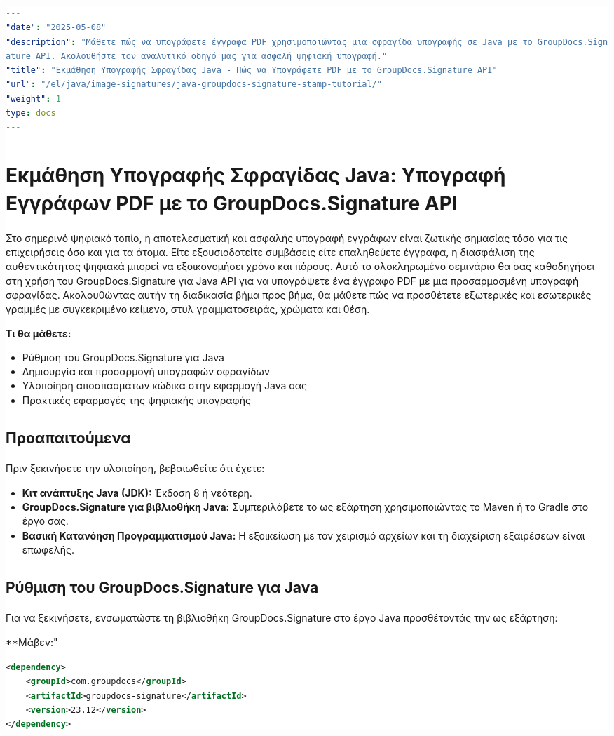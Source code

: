 ```yaml
---
"date": "2025-05-08"
"description": "Μάθετε πώς να υπογράφετε έγγραφα PDF χρησιμοποιώντας μια σφραγίδα υπογραφής σε Java με το GroupDocs.Signature API. Ακολουθήστε τον αναλυτικό οδηγό μας για ασφαλή ψηφιακή υπογραφή."
"title": "Εκμάθηση Υπογραφής Σφραγίδας Java - Πώς να Υπογράφετε PDF με το GroupDocs.Signature API"
"url": "/el/java/image-signatures/java-groupdocs-signature-stamp-tutorial/"
"weight": 1
type: docs
---
```

# Εκμάθηση Υπογραφής Σφραγίδας Java: Υπογραφή Εγγράφων PDF με το GroupDocs.Signature API

Στο σημερινό ψηφιακό τοπίο, η αποτελεσματική και ασφαλής υπογραφή εγγράφων είναι ζωτικής σημασίας τόσο για τις επιχειρήσεις όσο και για τα άτομα. Είτε εξουσιοδοτείτε συμβάσεις είτε επαληθεύετε έγγραφα, η διασφάλιση της αυθεντικότητας ψηφιακά μπορεί να εξοικονομήσει χρόνο και πόρους. Αυτό το ολοκληρωμένο σεμινάριο θα σας καθοδηγήσει στη χρήση του GroupDocs.Signature για Java API για να υπογράψετε ένα έγγραφο PDF με μια προσαρμοσμένη υπογραφή σφραγίδας. Ακολουθώντας αυτήν τη διαδικασία βήμα προς βήμα, θα μάθετε πώς να προσθέτετε εξωτερικές και εσωτερικές γραμμές με συγκεκριμένο κείμενο, στυλ γραμματοσειράς, χρώματα και θέση.

**Τι θα μάθετε:**
- Ρύθμιση του GroupDocs.Signature για Java
- Δημιουργία και προσαρμογή υπογραφών σφραγίδων
- Υλοποίηση αποσπασμάτων κώδικα στην εφαρμογή Java σας
- Πρακτικές εφαρμογές της ψηφιακής υπογραφής

## Προαπαιτούμενα

Πριν ξεκινήσετε την υλοποίηση, βεβαιωθείτε ότι έχετε:

- **Κιτ ανάπτυξης Java (JDK):** Έκδοση 8 ή νεότερη.
- **GroupDocs.Signature για βιβλιοθήκη Java:** Συμπεριλάβετε το ως εξάρτηση χρησιμοποιώντας το Maven ή το Gradle στο έργο σας.
- **Βασική Κατανόηση Προγραμματισμού Java:** Η εξοικείωση με τον χειρισμό αρχείων και τη διαχείριση εξαιρέσεων είναι επωφελής.

## Ρύθμιση του GroupDocs.Signature για Java

Για να ξεκινήσετε, ενσωματώστε τη βιβλιοθήκη GroupDocs.Signature στο έργο Java προσθέτοντάς την ως εξάρτηση:

**Μάβεν:"
```xml
<dependency>
    <groupId>com.groupdocs</groupId>
    <artifactId>groupdocs-signature</artifactId>
    <version>23.12</version>
</dependency>
```
